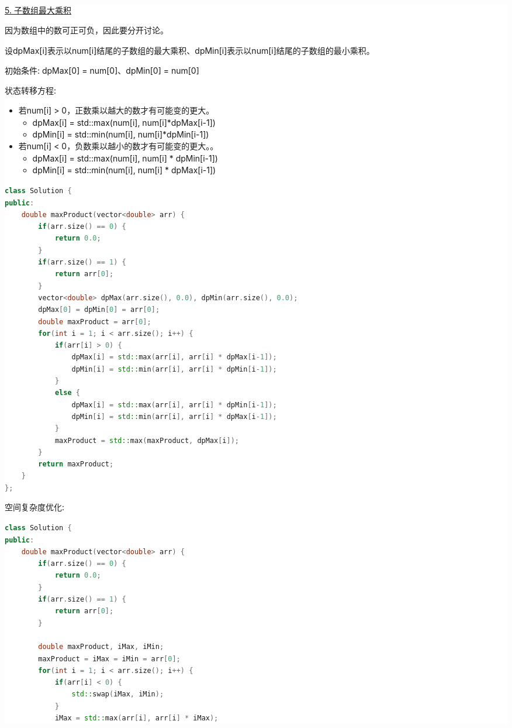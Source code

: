 
[5. 子数组最大乘积](https://www.nowcoder.com/practice/9c158345c867466293fc413cff570356?tpId=190&&tqId=35206&rp=1&ru=/ta/job-code-high-rd&qru=/ta/job-code-high-rd/question-ranking)

因为数组中的数可正可负，因此要分开讨论。

设dpMax\[i]表示以num[i]结尾的子数组的最大乘积、dpMin\[i]表示以num[i]结尾的子数组的最小乘积。

初始条件: dpMax[0] = num[0]、dpMin[0] = num[0]

状态转移方程: 

* 若num[i] > 0，正数乘以越大的数才有可能变的更大。
    * dpMax[i] = std::max(num[i], num[i]\*dpMax[i-1])
    * dpMin[i] = std::min(num[i], num[i]\*dpMin[i-1])
* 若num[i] < 0，负数乘以越小的数才有可能变的更大。。
    * dpMax[i] = std::max(num[i], num[i] \* dpMin[i-1])
    * dpMin[i] = std::min(num[i], num[i] \* dpMax[i-1])

```cpp
class Solution {
public:
    double maxProduct(vector<double> arr) {
        if(arr.size() == 0) {
            return 0.0;
        }
        if(arr.size() == 1) {
            return arr[0];
        }
        vector<double> dpMax(arr.size(), 0.0), dpMin(arr.size(), 0.0);
        dpMax[0] = dpMin[0] = arr[0];
        double maxProduct = arr[0];
        for(int i = 1; i < arr.size(); i++) {
            if(arr[i] > 0) {
                dpMax[i] = std::max(arr[i], arr[i] * dpMax[i-1]);
                dpMin[i] = std::min(arr[i], arr[i] * dpMin[i-1]);
            }
            else {
                dpMax[i] = std::max(arr[i], arr[i] * dpMin[i-1]);
                dpMin[i] = std::min(arr[i], arr[i] * dpMax[i-1]);
            }
            maxProduct = std::max(maxProduct, dpMax[i]);
        }
        return maxProduct;
    }
};
```

空间复杂度优化: 

```cpp
class Solution {
public:
    double maxProduct(vector<double> arr) {
        if(arr.size() == 0) {
            return 0.0;
        }
        if(arr.size() == 1) {
            return arr[0];
        }
        
        double maxProduct, iMax, iMin;
        maxProduct = iMax = iMin = arr[0];
        for(int i = 1; i < arr.size(); i++) {
            if(arr[i] < 0) {
                std::swap(iMax, iMin);
            }
            iMax = std::max(arr[i], arr[i] * iMax);
```
